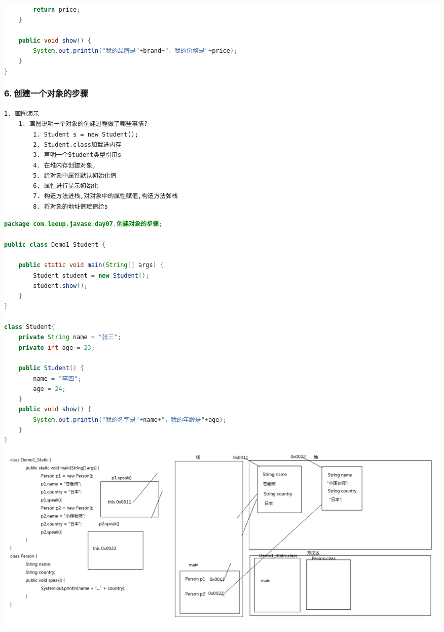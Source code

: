 ```java
		return price;
	}
	
	public void show() {
		System.out.println("我的品牌是"+brand+"，我的价格是"+price);
	}
}
```

### 6. 创建一个对象的步骤
    1. 画图演示
        1. 画图说明一个对象的创建过程做了哪些事情?
            1. Student s = new Student();
            2. Student.class加载进内存
            3. 声明一个Student类型引用s
            4. 在堆内存创建对象,
            5. 给对象中属性默认初始化值
            6. 属性进行显示初始化
            7. 构造方法进栈,对对象中的属性赋值,构造方法弹栈
            8. 将对象的地址值赋值给s
```java
package com.leeup.javase.day07.创建对象的步骤;

public class Demo1_Student {

	public static void main(String[] args) {
		Student student = new Student();
		student.show();
	}
}

class Student{
	private String name = "张三";
	private int age = 23;
	
	public Student() {
		name = "李四";
		age = 24;
	}
	public void show() {
		System.out.println("我的名字是"+name+"，我的年龄是"+age);
	}
}
```
![对象创建过程做了哪些事](https://github.com/AtomRun/notes/blob/master/noteimages/%E5%88%9B%E5%BB%BA%E5%AF%B9%E8%B1%A1%E5%86%85%E5%AD%98%E5%9B%BE.png)
